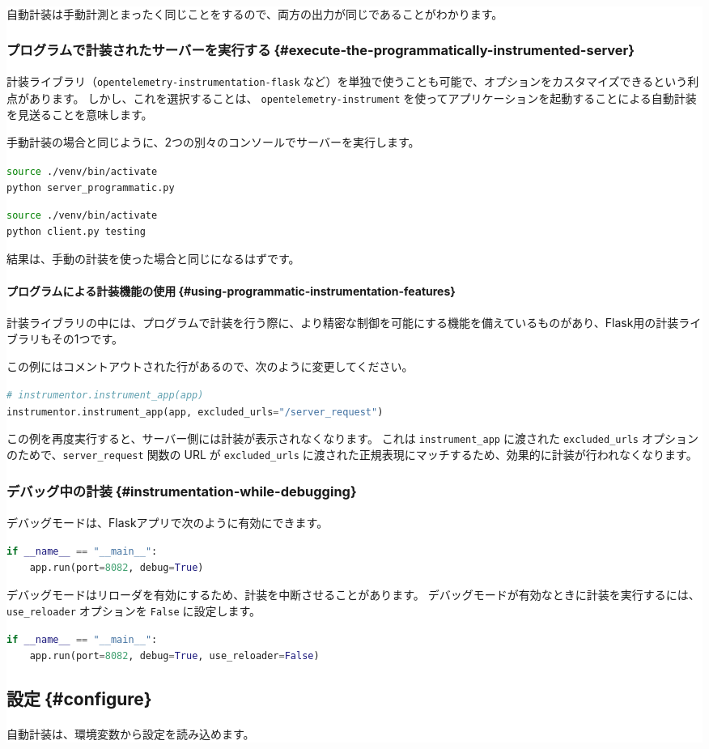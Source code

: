自動計装は手動計測とまったく同じことをするので、両方の出力が同じであることがわかります。

### プログラムで計装されたサーバーを実行する {#execute-the-programmatically-instrumented-server}

計装ライブラリ（`opentelemetry-instrumentation-flask` など）を単独で使うことも可能で、オプションをカスタマイズできるという利点があります。
しかし、これを選択することは、 `opentelemetry-instrument` を使ってアプリケーションを起動することによる自動計装を見送ることを意味します。

手動計装の場合と同じように、2つの別々のコンソールでサーバーを実行します。

```sh
source ./venv/bin/activate
python server_programmatic.py
```

```sh
source ./venv/bin/activate
python client.py testing
```

結果は、手動の計装を使った場合と同じになるはずです。

#### プログラムによる計装機能の使用 {#using-programmatic-instrumentation-features}

計装ライブラリの中には、プログラムで計装を行う際に、より精密な制御を可能にする機能を備えているものがあり、Flask用の計装ライブラリもその1つです。

この例にはコメントアウトされた行があるので、次のように変更してください。

```python
# instrumentor.instrument_app(app)
instrumentor.instrument_app(app, excluded_urls="/server_request")
```

この例を再度実行すると、サーバー側には計装が表示されなくなります。
これは `instrument_app` に渡された `excluded_urls` オプションのためで、`server_request` 関数の URL が `excluded_urls` に渡された正規表現にマッチするため、効果的に計装が行われなくなります。

### デバッグ中の計装 {#instrumentation-while-debugging}

デバッグモードは、Flaskアプリで次のように有効にできます。

```python
if __name__ == "__main__":
    app.run(port=8082, debug=True)
```

デバッグモードはリローダを有効にするため、計装を中断させることがあります。
デバッグモードが有効なときに計装を実行するには、 `use_reloader` オプションを `False` に設定します。

```python
if __name__ == "__main__":
    app.run(port=8082, debug=True, use_reloader=False)
```

## 設定 {#configure}

自動計装は、環境変数から設定を読み込めます。
